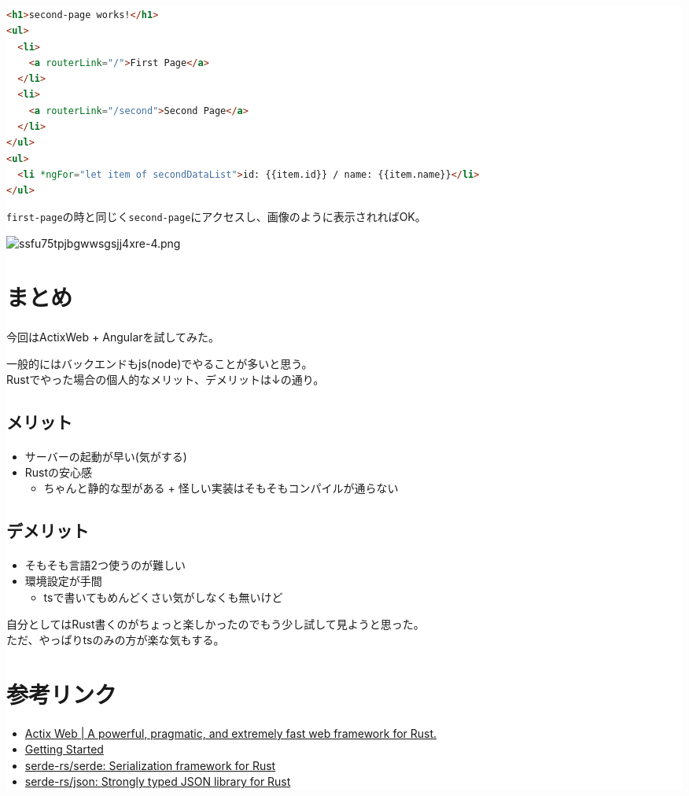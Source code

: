 ```html
<h1>second-page works!</h1>
<ul>
  <li>
    <a routerLink="/">First Page</a>
  </li>
  <li>
    <a routerLink="/second">Second Page</a>
  </li>
</ul>
<ul>
  <li *ngFor="let item of secondDataList">id: {{item.id}} / name: {{item.name}}</li>
</ul>
```

`first-page`の時と同じく`second-page`にアクセスし、画像のように表示されればOK。

![ssfu75tpjbgwwsgsjj4xre-4.png](/images/article/fu75tpjbgwwsgsjj4xre/ssfu75tpjbgwwsgsjj4xre-4.png)

# まとめ
今回はActixWeb + Angularを試してみた。  

一般的にはバックエンドもjs(node)でやることが多いと思う。  
Rustでやった場合の個人的なメリット、デメリットは↓の通り。

## メリット
- サーバーの起動が早い(気がする)
- Rustの安心感
  - ちゃんと静的な型がある + 怪しい実装はそもそもコンパイルが通らない

## デメリット
- そもそも言語2つ使うのが難しい
- 環境設定が手間
  - tsで書いてもめんどくさい気がしなくも無いけど

自分としてはRust書くのがちょっと楽しかったのでもう少し試して見ようと思った。  
ただ、やっぱりtsのみの方が楽な気もする。

# 参考リンク
- [Actix Web | A powerful, pragmatic, and extremely fast web framework for Rust.](https://actix.rs/)
- [Getting Started](https://actix.rs/docs/getting-started/)
- [serde-rs/serde: Serialization framework for Rust](https://github.com/serde-rs/serde)
- [serde-rs/json: Strongly typed JSON library for Rust](https://github.com/serde-rs/json)
